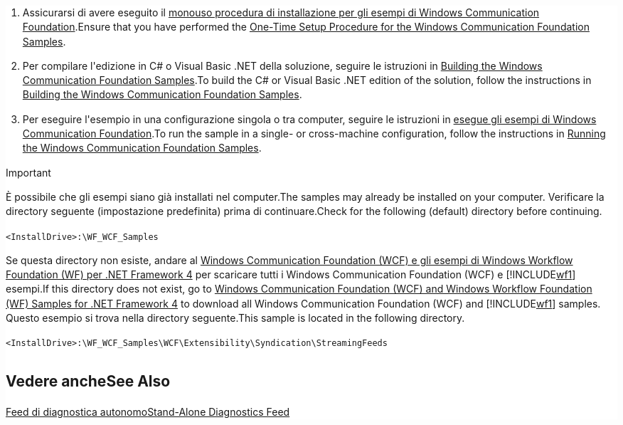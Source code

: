 1.  <span data-ttu-id="7ee24-131">Assicurarsi di avere eseguito il [monouso procedura di installazione per gli esempi di Windows Communication Foundation](../../../../docs/framework/wcf/samples/one-time-setup-procedure-for-the-wcf-samples.md).</span><span class="sxs-lookup"><span data-stu-id="7ee24-131">Ensure that you have performed the [One-Time Setup Procedure for the Windows Communication Foundation Samples](../../../../docs/framework/wcf/samples/one-time-setup-procedure-for-the-wcf-samples.md).</span></span>  
  
2.  <span data-ttu-id="7ee24-132">Per compilare l'edizione in C# o Visual Basic .NET della soluzione, seguire le istruzioni in [Building the Windows Communication Foundation Samples](../../../../docs/framework/wcf/samples/building-the-samples.md).</span><span class="sxs-lookup"><span data-stu-id="7ee24-132">To build the C# or Visual Basic .NET edition of the solution, follow the instructions in [Building the Windows Communication Foundation Samples](../../../../docs/framework/wcf/samples/building-the-samples.md).</span></span>  
  
3.  <span data-ttu-id="7ee24-133">Per eseguire l'esempio in una configurazione singola o tra computer, seguire le istruzioni in [esegue gli esempi di Windows Communication Foundation](../../../../docs/framework/wcf/samples/running-the-samples.md).</span><span class="sxs-lookup"><span data-stu-id="7ee24-133">To run the sample in a single- or cross-machine configuration, follow the instructions in [Running the Windows Communication Foundation Samples](../../../../docs/framework/wcf/samples/running-the-samples.md).</span></span>  
  
> [!IMPORTANT]
>  <span data-ttu-id="7ee24-134">È possibile che gli esempi siano già installati nel computer.</span><span class="sxs-lookup"><span data-stu-id="7ee24-134">The samples may already be installed on your computer.</span></span> <span data-ttu-id="7ee24-135">Verificare la directory seguente (impostazione predefinita) prima di continuare.</span><span class="sxs-lookup"><span data-stu-id="7ee24-135">Check for the following (default) directory before continuing.</span></span>  
>   
>  `<InstallDrive>:\WF_WCF_Samples`  
>   
>  <span data-ttu-id="7ee24-136">Se questa directory non esiste, andare al [Windows Communication Foundation (WCF) e gli esempi di Windows Workflow Foundation (WF) per .NET Framework 4](https://go.microsoft.com/fwlink/?LinkId=150780) per scaricare tutti i Windows Communication Foundation (WCF) e [!INCLUDE[wf1](../../../../includes/wf1-md.md)] esempi.</span><span class="sxs-lookup"><span data-stu-id="7ee24-136">If this directory does not exist, go to [Windows Communication Foundation (WCF) and Windows Workflow Foundation (WF) Samples for .NET Framework 4](https://go.microsoft.com/fwlink/?LinkId=150780) to download all Windows Communication Foundation (WCF) and [!INCLUDE[wf1](../../../../includes/wf1-md.md)] samples.</span></span> <span data-ttu-id="7ee24-137">Questo esempio si trova nella directory seguente.</span><span class="sxs-lookup"><span data-stu-id="7ee24-137">This sample is located in the following directory.</span></span>  
>   
>  `<InstallDrive>:\WF_WCF_Samples\WCF\Extensibility\Syndication\StreamingFeeds`  
  
## <a name="see-also"></a><span data-ttu-id="7ee24-138">Vedere anche</span><span class="sxs-lookup"><span data-stu-id="7ee24-138">See Also</span></span>  
 [<span data-ttu-id="7ee24-139">Feed di diagnostica autonomo</span><span class="sxs-lookup"><span data-stu-id="7ee24-139">Stand-Alone Diagnostics Feed</span></span>](../../../../docs/framework/wcf/samples/stand-alone-diagnostics-feed-sample.md)
